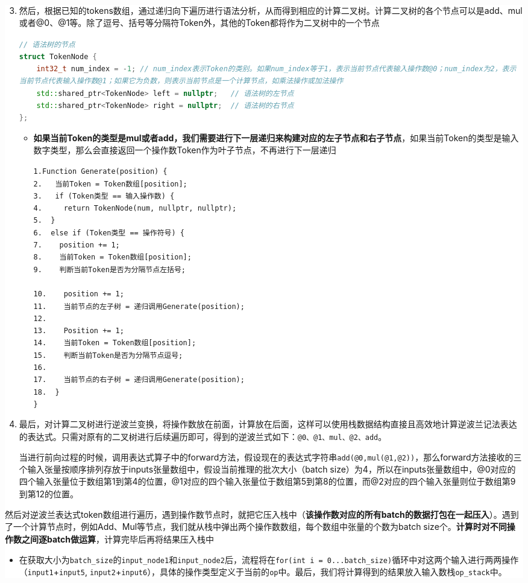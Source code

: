    3. 然后，根据已知的tokens数组，通过递归向下遍历进行语法分析，从而得到相应的计算二叉树。计算二叉树的各个节点可以是add、mul或者@0、@1等。除了逗号、括号等分隔符Token外，其他的Token都将作为二叉树中的一个节点
   
      ```C++
      // 语法树的节点
      struct TokenNode {
          int32_t num_index = -1; // num_index表示Token的类别。如果num_index等于1，表示当前节点代表输入操作数@0；num_index为2，表示当前节点代表输入操作数@1；如果它为负数，则表示当前节点是一个计算节点，如乘法操作或加法操作
          std::shared_ptr<TokenNode> left = nullptr;   // 语法树的左节点
          std::shared_ptr<TokenNode> right = nullptr;  // 语法树的右节点
      };
      ```
      
      - **如果当前Token的类型是mul或者add，我们需要进行下一层递归来构建对应的左子节点和右子节点**，如果当前Token的类型是输入数字类型，那么会直接返回一个操作数Token作为叶子节点，不再进行下一层递归
      
        ```
        1.Function Generate(position) {
        2.   当前Token = Token数组[position];
        3.   if (Token类型 == 输入操作数) {
        4.     return TokenNode(num, nullptr, nullptr);
        5.  }
        6.  else if (Token类型 == 操作符号) {
        7.    position += 1;
        8.    当前Token = Token数组[position];
        9.    判断当前Token是否为分隔节点左括号;
        
        10.    position += 1;
        11.    当前节点的左子树 = 递归调用Generate(position);
        12.
        13.    Position += 1;
        14.    当前Token = Token数组[position];
        15.    判断当前Token是否为分隔节点逗号;
        16.    
        17.    当前节点的右子树 = 递归调用Generate(position);
        18.  }
        }
        ```
      
   4. 最后，对计算二叉树进行逆波兰变换，将操作数放在前面，计算放在后面，这样可以使用栈数据结构直接且高效地计算逆波兰记法表达的表达式。只需对原有的二叉树进行后续遍历即可，得到的逆波兰式如下：`@0、@1、mul、@2、add`。
   
      当进行前向过程的时候，调用表达式算子中的forward方法，假设现在的表达式字符串`add(@0,mul(@1,@2))`，那么forward方法接收的三个输入张量按顺序排列存放于inputs张量数组中，假设当前推理的批次大小（batch size）为4，所以在inputs张量数组中，@0对应的四个输入张量位于数组第1到第4的位置，@1对应的四个输入张量位于数组第5到第8的位置，而@2对应的四个输入张量则位于数组第9到第12的位置。

   然后对逆波兰表达式token数组进行遍历，遇到操作数节点时，就把它压入栈中（**该操作数对应的所有batch的数据打包在一起压入**）。遇到了一个计算节点时，例如Add、Mul等节点，我们就从栈中弹出两个操作数数组，每个数组中张量的个数为batch size个。**计算时对不同操作数之间逐batch做运算**，计算完毕后再将结果压入栈中

   - 在获取大小为`batch_size`的`input_node1`和`input_node2`后，流程将在`for(int i = 0...batch_size)`循环中对这两个输入进行两两操作（`input1`+`input5`, `input2`+`input6`），具体的操作类型定义于当前的`op`中。最后，我们将计算得到的结果放入输入数栈`op_stack`中。
